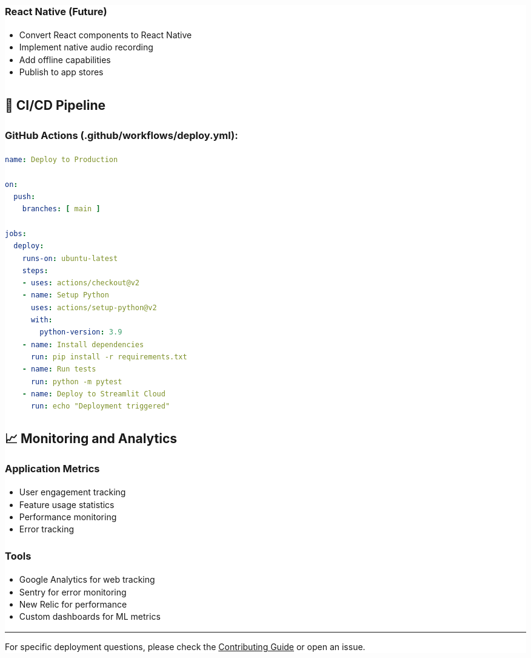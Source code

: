 ### React Native (Future)
- Convert React components to React Native
- Implement native audio recording
- Add offline capabilities
- Publish to app stores

## 🔄 CI/CD Pipeline

### GitHub Actions (.github/workflows/deploy.yml):
```yaml
name: Deploy to Production

on:
  push:
    branches: [ main ]

jobs:
  deploy:
    runs-on: ubuntu-latest
    steps:
    - uses: actions/checkout@v2
    - name: Setup Python
      uses: actions/setup-python@v2
      with:
        python-version: 3.9
    - name: Install dependencies
      run: pip install -r requirements.txt
    - name: Run tests
      run: python -m pytest
    - name: Deploy to Streamlit Cloud
      run: echo "Deployment triggered"
```

## 📈 Monitoring and Analytics

### Application Metrics
- User engagement tracking
- Feature usage statistics
- Performance monitoring
- Error tracking

### Tools
- Google Analytics for web tracking
- Sentry for error monitoring
- New Relic for performance
- Custom dashboards for ML metrics

---

For specific deployment questions, please check the [Contributing Guide](CONTRIBUTING.md) or open an issue.